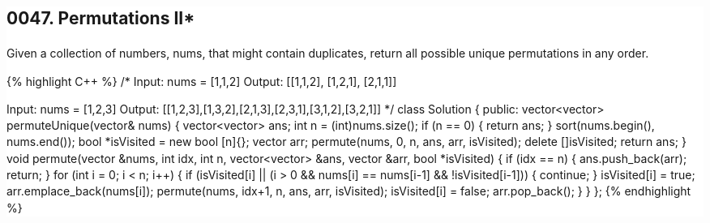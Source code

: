 ## 0047. Permutations II*
<p align="justify">
Given a collection of numbers, nums, that might contain duplicates, return all possible unique permutations in any order.
</p>
{% highlight C++ %}
/*
Input: nums = [1,1,2]
Output:
[[1,1,2],
 [1,2,1],
 [2,1,1]]

Input: nums = [1,2,3]
Output: [[1,2,3],[1,3,2],[2,1,3],[2,3,1],[3,1,2],[3,2,1]]
*/
class Solution {
public:
    vector<vector<int>> permuteUnique(vector<int>& nums) {
        vector<vector<int>> ans;
        int n = (int)nums.size();
        if (n == 0) { return ans; }
        sort(nums.begin(), nums.end());
        bool *isVisited = new bool [n]{};
        vector<int> arr;
        permute(nums, 0, n, ans, arr, isVisited);
        delete []isVisited;
        return ans;
    }
    void permute(vector<int> &nums, int idx, int n,
                 vector<vector<int>> &ans,
                 vector<int> &arr,
                 bool *isVisited)
    {
        if (idx == n)
        {
            ans.push_back(arr);
            return;
        }
        for (int i = 0; i < n; i++)
        {
            if (isVisited[i] || (i > 0 && nums[i] == nums[i-1] &&
                                 !isVisited[i-1])) { continue; }
            isVisited[i] = true;
            arr.emplace_back(nums[i]);
            permute(nums, idx+1, n, ans, arr, isVisited);
            isVisited[i] = false;
            arr.pop_back();
        }
    }
};
{% endhighlight %}

